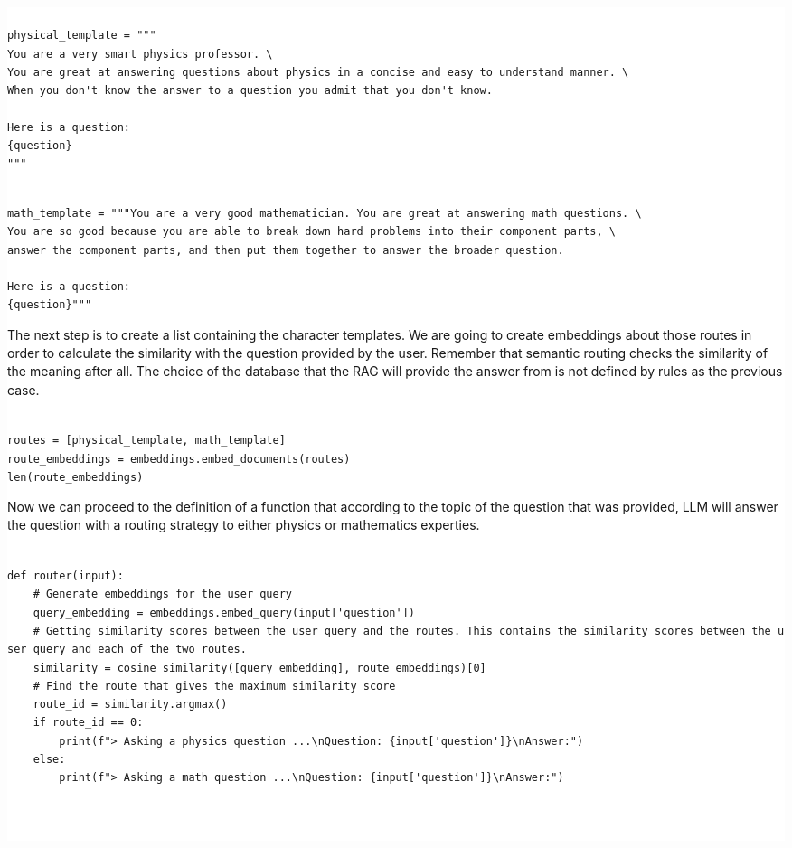 <pre><code>
physical_template = """
You are a very smart physics professor. \
You are great at answering questions about physics in a concise and easy to understand manner. \
When you don't know the answer to a question you admit that you don't know.

Here is a question:
{question}
"""
</code></pre>
<pre><code>
math_template = """You are a very good mathematician. You are great at answering math questions. \
You are so good because you are able to break down hard problems into their component parts, \
answer the component parts, and then put them together to answer the broader question.

Here is a question:
{question}"""
</code></pre>

The next step is to create a list containing the character templates. We are going to create embeddings about those routes in order to calculate the similarity with the question provided by the user. Remember that semantic routing checks the similarity of the meaning after all. The choice of the database that the RAG will provide the answer from is not defined by rules as the previous case.</p>

<pre><code>
routes = [physical_template, math_template]
route_embeddings = embeddings.embed_documents(routes)
len(route_embeddings)
</code></pre>

<p>Now we can proceed to the definition of a function that according to the topic of the question that was provided, LLM will answer the question with a routing strategy to either physics or mathematics experties.</p>

<pre><code>
def router(input):
    # Generate embeddings for the user query
    query_embedding = embeddings.embed_query(input['question'])
    # Getting similarity scores between the user query and the routes. This contains the similarity scores between the user query and each of the two routes.
    similarity = cosine_similarity([query_embedding], route_embeddings)[0]
    # Find the route that gives the maximum similarity score
    route_id = similarity.argmax()
    if route_id == 0:
        print(f"> Asking a physics question ...\nQuestion: {input['question']}\nAnswer:")
    else:
        print(f"> Asking a math question ...\nQuestion: {input['question']}\nAnswer:")

